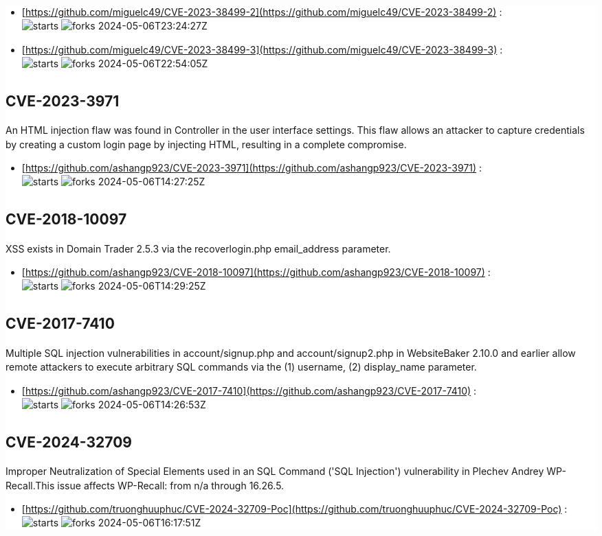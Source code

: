 - [https://github.com/miguelc49/CVE-2023-38499-2](https://github.com/miguelc49/CVE-2023-38499-2) :  
![starts](https://img.shields.io/github/stars/miguelc49/CVE-2023-38499-2.svg) 
![forks](https://img.shields.io/github/forks/miguelc49/CVE-2023-38499-2.svg) 
2024-05-06T23:24:27Z

- [https://github.com/miguelc49/CVE-2023-38499-3](https://github.com/miguelc49/CVE-2023-38499-3) :  
![starts](https://img.shields.io/github/stars/miguelc49/CVE-2023-38499-3.svg) 
![forks](https://img.shields.io/github/forks/miguelc49/CVE-2023-38499-3.svg) 
2024-05-06T22:54:05Z

## CVE-2023-3971
 An HTML injection flaw was found in Controller in the user interface settings. This flaw allows an attacker to capture credentials by creating a custom login page by injecting HTML, resulting in a complete compromise.

- [https://github.com/ashangp923/CVE-2023-3971](https://github.com/ashangp923/CVE-2023-3971) :  
![starts](https://img.shields.io/github/stars/ashangp923/CVE-2023-3971.svg) 
![forks](https://img.shields.io/github/forks/ashangp923/CVE-2023-3971.svg) 
2024-05-06T14:27:25Z

## CVE-2018-10097
 XSS exists in Domain Trader 2.5.3 via the recoverlogin.php email_address parameter.

- [https://github.com/ashangp923/CVE-2018-10097](https://github.com/ashangp923/CVE-2018-10097) :  
![starts](https://img.shields.io/github/stars/ashangp923/CVE-2018-10097.svg) 
![forks](https://img.shields.io/github/forks/ashangp923/CVE-2018-10097.svg) 
2024-05-06T14:29:25Z

## CVE-2017-7410
 Multiple SQL injection vulnerabilities in account/signup.php and account/signup2.php in WebsiteBaker 2.10.0 and earlier allow remote attackers to execute arbitrary SQL commands via the (1) username, (2) display_name parameter.

- [https://github.com/ashangp923/CVE-2017-7410](https://github.com/ashangp923/CVE-2017-7410) :  
![starts](https://img.shields.io/github/stars/ashangp923/CVE-2017-7410.svg) 
![forks](https://img.shields.io/github/forks/ashangp923/CVE-2017-7410.svg) 
2024-05-06T14:26:53Z

## CVE-2024-32709
 Improper Neutralization of Special Elements used in an SQL Command ('SQL Injection') vulnerability in Plechev Andrey WP-Recall.This issue affects WP-Recall: from n/a through 16.26.5.

- [https://github.com/truonghuuphuc/CVE-2024-32709-Poc](https://github.com/truonghuuphuc/CVE-2024-32709-Poc) :  
![starts](https://img.shields.io/github/stars/truonghuuphuc/CVE-2024-32709-Poc.svg) 
![forks](https://img.shields.io/github/forks/truonghuuphuc/CVE-2024-32709-Poc.svg) 
2024-05-06T16:17:51Z
